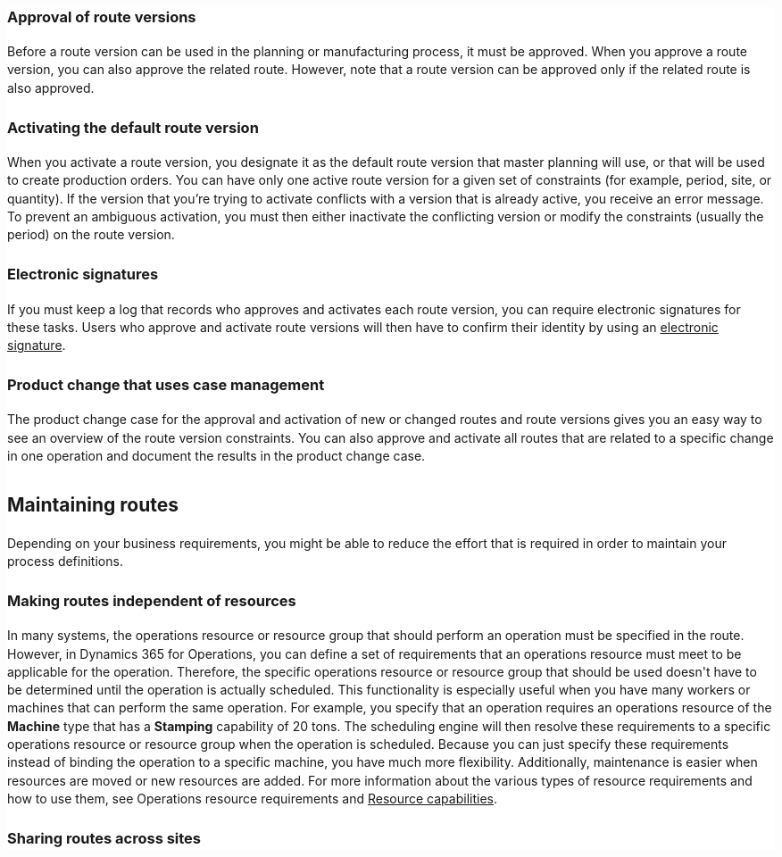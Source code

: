 ### Approval of route versions

Before a route version can be used in the planning or manufacturing process, it must be approved. When you approve a route version, you can also approve the related route. However, note that a route version can be approved only if the related route is also approved.

### Activating the default route version

When you activate a route version, you designate it as the default route version that master planning will use, or that will be used to create production orders. You can have only one active route version for a given set of constraints (for example, period, site, or quantity). If the version that you’re trying to activate conflicts with a version that is already active, you receive an error message. To prevent an ambiguous activation, you must then either inactivate the conflicting version or modify the constraints (usually the period) on the route version.

### Electronic signatures

If you must keep a log that records who approves and activates each route version, you can require electronic signatures for these tasks. Users who approve and activate route versions will then have to confirm their identity by using an [electronic signature](/core/organization-administration/electronic-signature-overview).

### Product change that uses case management

The product change case for the approval and activation of new or changed routes and route versions gives you an easy way to see an overview of the route version constraints. You can also approve and activate all routes that are related to a specific change in one operation and document the results in the product change case.

## Maintaining routes
Depending on your business requirements, you might be able to reduce the effort that is required in order to maintain your process definitions.

### Making routes independent of resources

In many systems, the operations resource or resource group that should perform an operation must be specified in the route. However, in Dynamics 365 for Operations, you can define a set of requirements that an operations resource must meet to be applicable for the operation. Therefore, the specific operations resource or resource group that should be used doesn't have to be determined until the operation is actually scheduled. This functionality is especially useful when you have many workers or machines that can perform the same operation. For example, you specify that an operation requires an operations resource of the **Machine** type that has a **Stamping** capability of 20 tons. The scheduling engine will then resolve these requirements to a specific operations resource or resource group when the operation is scheduled. Because you can just specify these requirements instead of binding the operation to a specific machine, you have much more flexibility. Additionally, maintenance is easier when resources are moved or new resources are added. For more information about the various types of resource requirements and how to use them, see Operations resource requirements and [Resource capabilities](resource-capabilities.md).

### Sharing routes across sites
